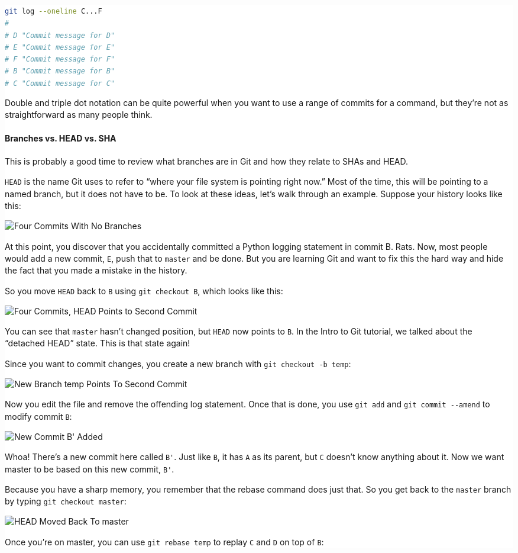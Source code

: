```sh
git log --oneline C...F
# 
# D "Commit message for D"
# E "Commit message for E"
# F "Commit message for F"
# B "Commit message for B"
# C "Commit message for C"
```

Double and triple dot notation can be quite powerful when you want to use a range of commits for a command, but they’re not as straightforward as many people think.

#### Branches vs. HEAD vs. SHA

This is probably a good time to review what branches are in Git and how they relate to SHAs and HEAD.

`HEAD` is the name Git uses to refer to “where your file system is pointing right now.” Most of the time, this will be pointing to a named branch, but it does not have to be. To look at these ideas, let’s walk through an example. Suppose your history looks like this:

![Four Commits With No Branches](https://files.realpython.com/media/drawio-git-branch-step1-big.a431ad80dd56.png)

At this point, you discover that you accidentally committed a Python logging statement in commit B. Rats. Now, most people would add a new commit, `E`, push that to <VPIcon icon="fas fa-code-branch"/>`master` and be done. But you are learning Git and want to fix this the hard way and hide the fact that you made a mistake in the history.

So you move `HEAD` back to `B` using `git checkout B`, which looks like this:

![Four Commits, HEAD Points to Second Commit](https://files.realpython.com/media/drawio-git-branch-step2-big.6c63995367f6.png)

You can see that <VPIcon icon="fas fa-code-branch"/>`master` hasn’t changed position, but `HEAD` now points to `B`. In the Intro to Git tutorial, we talked about the “detached HEAD” state. This is that state again!

Since you want to commit changes, you create a new branch with `git checkout -b temp`:

![New Branch temp Points To Second Commit](https://files.realpython.com/media/drawio-git-branch-step3-big.94c7e15609ce.png)

Now you edit the file and remove the offending log statement. Once that is done, you use `git add` and `git commit --amend` to modify commit `B`:

![New Commit B' Added](https://files.realpython.com/media/drawio-git-branch-step4-big.7061c3167421.png)

Whoa! There’s a new commit here called `B'`. Just like `B`, it has `A` as its parent, but `C` doesn’t know anything about it. Now we want master to be based on this new commit, `B'`.

Because you have a sharp memory, you remember that the rebase command does just that. So you get back to the <VPIcon icon="fas fa-code-branch"/>`master` branch by typing `git checkout master`:

![HEAD Moved Back To master](https://files.realpython.com/media/drawio-git-branch-step5-big.29af45f4ac7c.png)

Once you’re on master, you can use `git rebase temp` to replay `C` and `D` on top of `B`:
